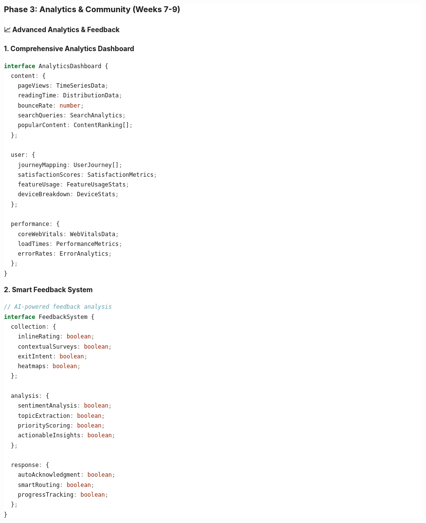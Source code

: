 ### Phase 3: Analytics & Community (Weeks 7-9)

#### 📈 Advanced Analytics & Feedback

**1. Comprehensive Analytics Dashboard**
```typescript
interface AnalyticsDashboard {
  content: {
    pageViews: TimeSeriesData;
    readingTime: DistributionData;
    bounceRate: number;
    searchQueries: SearchAnalytics;
    popularContent: ContentRanking[];
  };
  
  user: {
    journeyMapping: UserJourney[];
    satisfactionScores: SatisfactionMetrics;
    featureUsage: FeatureUsageStats;
    deviceBreakdown: DeviceStats;
  };
  
  performance: {
    coreWebVitals: WebVitalsData;
    loadTimes: PerformanceMetrics;
    errorRates: ErrorAnalytics;
  };
}
```

**2. Smart Feedback System**
```typescript
// AI-powered feedback analysis
interface FeedbackSystem {
  collection: {
    inlineRating: boolean;
    contextualSurveys: boolean;
    exitIntent: boolean;
    heatmaps: boolean;
  };
  
  analysis: {
    sentimentAnalysis: boolean;
    topicExtraction: boolean;
    priorityScoring: boolean;
    actionableInsights: boolean;
  };
  
  response: {
    autoAcknowledgment: boolean;
    smartRouting: boolean;
    progressTracking: boolean;
  };
}
```
